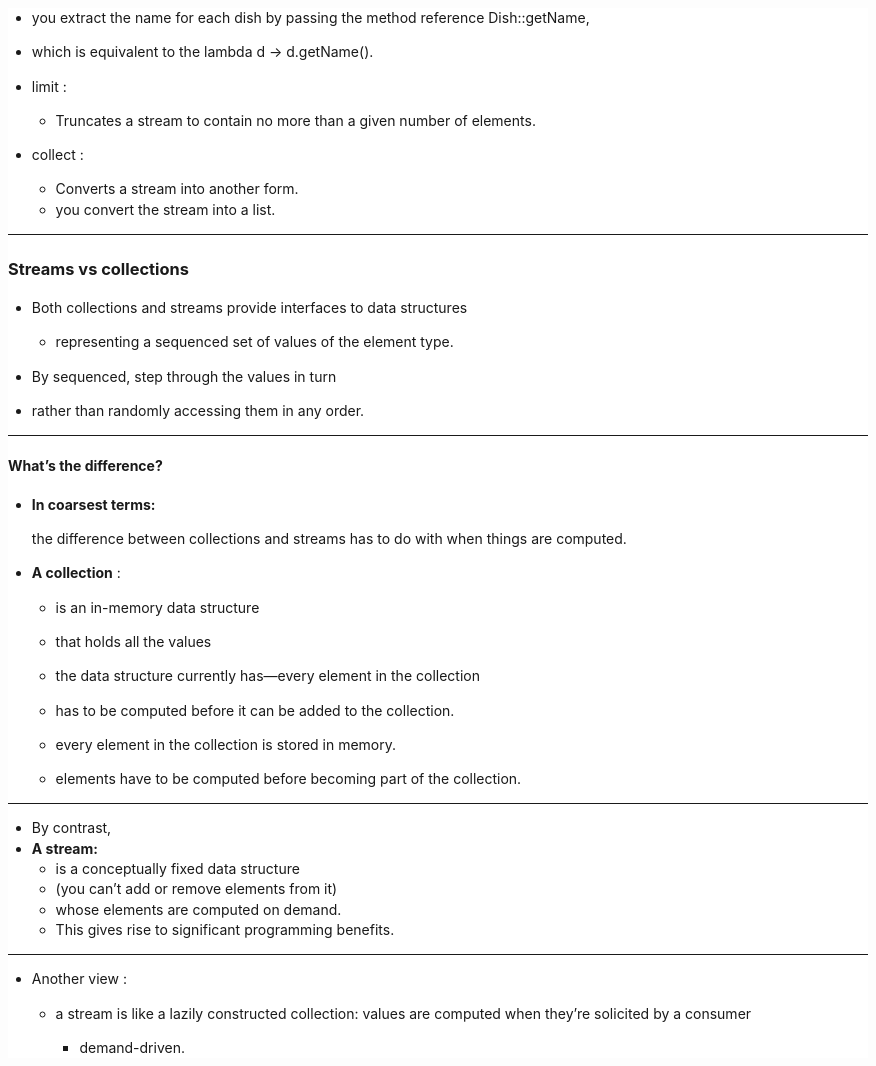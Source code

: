   - you extract the name for each dish by passing the method reference Dish::getName,

  - which is equivalent to the lambda d -> d.getName().

- limit :
  - Truncates a stream to contain no more than a given number of elements.
- collect :
  - Converts a stream into another form.
  - you convert the stream into a list.

---

### Streams vs collections

- Both collections and streams provide interfaces to data structures

  - representing a sequenced set of values of the element type.

- By sequenced, step through the values in turn
- rather than randomly accessing them in any order.

---

#### What’s the difference?

- **In coarsest terms:**

  the difference between collections and streams has to do with when things are computed.

- **A collection** :

  - is an in-memory data structure

  - that holds all the values

  - the data structure currently has—every element in the collection

  - has to be computed before it can be added to the collection.

  - every element in the collection is stored in memory.

  - elements have to be computed before becoming part of the collection.

---

- By contrast,
- **A stream:**
  - is a conceptually fixed data structure
  - (you can’t add or remove elements from it)
  - whose elements are computed on demand.
  - This gives rise to significant programming benefits.

---

- Another view :

  - a stream is like a lazily constructed collection: values are computed when they’re solicited by a consumer

    - demand-driven.
